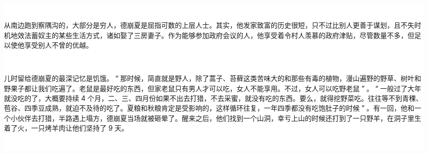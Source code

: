 </p>
 <p class="p1">
  <span class="s1">
  </span>
  <br/>
 </p>
 <p class="p2">
  <span class="s1">
   从南边跑到察隅沟的，大部分是穷人，德崩夏是屈指可数的上层人士。其实，他发家致富的历史很短，只不过比别人更善于谋划，且不失时机地效法蓄奴主的某些生活方式，诸如娶了三房妻子。作为能够参加政府会议的人，他享受着令村人羡慕的政府津贴，尽管数量不多，但足以使他享受别人不曾的优越。
  </span>
 </p>
 <p class="p1">
  <span class="s1">
  </span>
  <br/>
 </p>
 <p class="p2">
  <span class="s1">
   儿时留给德崩夏的最深记忆是饥饿。
  </span>
  <span class="s2">
   “
  </span>
  <span class="s1">
   那时候，简直就是野人，除了蒿子、苔藓这类苦味大的和那些有毒的植物，漫山遍野的野草、树叶和野果子都让我们吃遍了。老鼠是最好吃的东西，但家老鼠只有男人才可以吃，女人不能享用。不过，女人可以吃野老鼠
  </span>
  <span class="s2">
   ”
  </span>
  <span class="s1">
   。
  </span>
  <span class="s2">
   “
  </span>
  <span class="s1">
   一般过了大年就没吃的了，大概要持续
  </span>
  <span class="s2">
   4
  </span>
  <span class="s1">
   个月，二、三、四月份如果不出去打猎，不去采蜜，就没有吃的东西。要么，就得挖野菜吃。往往等不到青稞、苞谷、四季豆成熟，就迫不及待的吃了。夏粮和秋粮肯定是受影响的，这样循环往复，一年四季都没有吃饱肚子的时候
  </span>
  <span class="s2">
   ”
  </span>
  <span class="s1">
   。有一回，他和一个小伙伴去打猎，半路遇上塌方，德崩夏当场就被砸晕了。醒来之后，他们找到一个山洞，幸亏上山的时候还打到了一只野羊，在洞子里生着了火，一只烤羊肉让他们坚持了
  </span>
  <span class="s2">
   9
  </span>
  <span class="s1">
   天。
  </span>
 </p>
 <p class="p1">
  <span class="s1">
  </span>
  <br/>
 </p>
